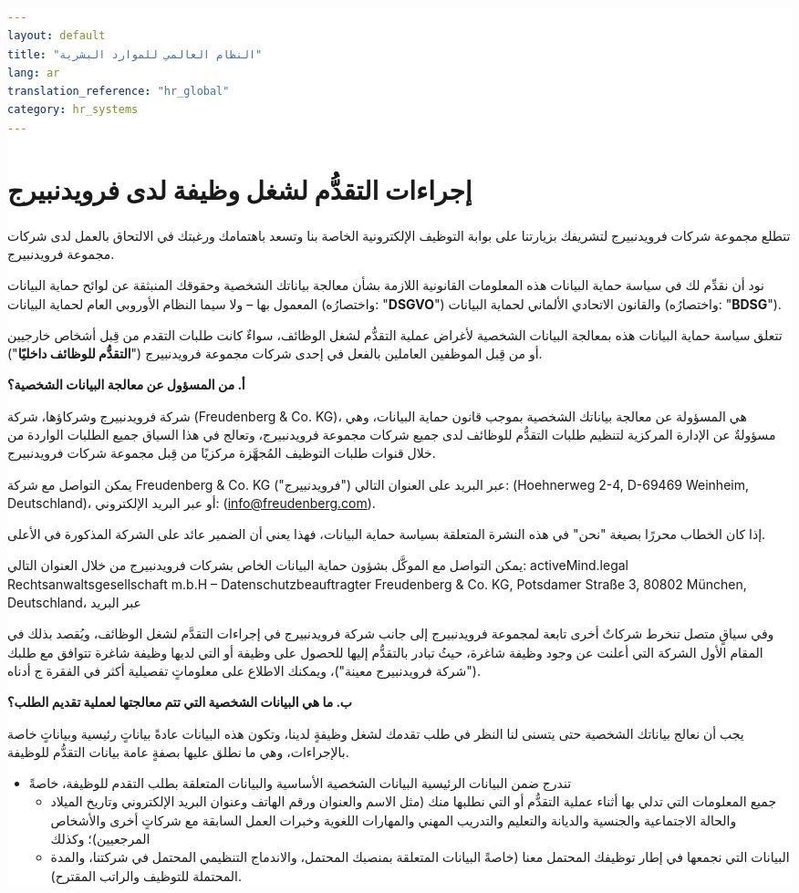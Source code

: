 ```yaml
---
layout: default
title: "النظام العالمي للموارد البشرية"
lang: ar
translation_reference: "hr_global"
category: hr_systems
---
```


# إجراءات التقدُّم لشغل وظيفة لدى فرويدنبيرج

تتطلع مجموعة شركات فرويدنبيرج لتشريفك بزيارتنا على بوابة التوظيف الإلكترونية الخاصة بنا وتسعد باهتمامك ورغبتك في الالتحاق بالعمل لدى شركات مجموعة فرويدنبيرج.

نود أن نقدِّم لك في سياسة حماية البيانات هذه المعلومات القانونية اللازمة بشأن معالجة بياناتك الشخصية وحقوقك المنبثقة عن لوائح حماية البيانات المعمول بها – ولا سيما النظام الأوروبي العام لحماية البيانات (واختصارُه: "**DSGVO**") والقانون الاتحادي الألماني لحماية البيانات (واختصارُه: "**BDSG**").

تتعلق سياسة حماية البيانات هذه بمعالجة البيانات الشخصية لأغراض عملية التقدُّم لشغل الوظائف، سواءٌ كانت طلبات التقدم من قِبل أشخاص خارجيين أو من قِبل الموظفين العاملين بالفعل في إحدى شركات مجموعة فرويدنبيرج ("**التقدُّم للوظائف داخليًا**").

**أ. من المسؤول عن معالجة البيانات الشخصية؟**

شركة فرويدنبيرج وشركاؤها، شركة (Freudenberg & Co. KG)، هي المسؤولة عن معالجة بياناتك الشخصية بموجب قانون حماية البيانات، وهي مسؤولةٌ عن الإدارة المركزية لتنظيم طلبات التقدُّم للوظائف لدى جميع شركات مجموعة فرويدنبيرج، وتعالج في هذا السياق جميع الطلبات الواردة من خلال قنوات طلبات التوظيف المُجهَّزة مركزيًا من قِبل مجموعة شركات فرويدنبيرج.

يمكن التواصل مع شركة Freudenberg & Co. KG ("فرويدنبيرج") عبر البريد على العنوان التالي: (Hoehnerweg 2-4, D-69469 Weinheim, Deutschland)، أو عبر البريد الإلكتروني: (info@freudenberg.com).

إذا كان الخطاب محررًا بصيغة "نحن" في هذه النشرة المتعلقة بسياسة حماية البيانات، فهذا يعني أن الضمير عائد على الشركة المذكورة في الأعلى.

يمكن التواصل مع الموكَّل بشؤون حماية البيانات الخاص بشركات فرويدنبيرج من خلال العنوان التالي: activeMind.legal Rechtsanwaltsgesellschaft m.b.H – Datenschutzbeauftragter Freudenberg & Co. KG, Potsdamer Straße 3, 80802 München, Deutschland، عبر البريد

وفي سياقٍ متصل تنخرط شركاتٌ أخرى تابعة لمجموعة فرويدنبيرج إلى جانب شركة فرويدنبيرج في إجراءات التقدَّم لشغل الوظائف، ويُقصد بذلك في المقام الأول الشركة التي أعلنت عن وجود وظيفة شاغرة، حيثُ تبادر بالتقدُّم إليها للحصول على وظيفة أو التي لديها وظيفة شاغرة تتوافق مع طلبك ("شركة فرويدنبيرج معينة")، ويمكنك الاطلاع على معلوماتٍ تفصيلية أكثر في الفقرة ج أدناه.

**ب. ما هي البيانات الشخصية التي تتم معالجتها لعملية تقديم الطلب؟**

يجب أن نعالج بياناتك الشخصية حتى يتسنى لنا النظر في طلب تقدمك لشغل وظيفةٍ لدينا، وتكون هذه البيانات عادةً بياناتٍ رئيسية وبياناتٍ خاصة بالإجراءات، وهي ما نطلق عليها بصفةٍ عامة بيانات التقدُّم للوظيفة.

* تندرج ضمن البيانات الرئيسية البيانات الشخصية الأساسية والبيانات المتعلقة بطلب التقدم للوظيفة، خاصةً
    * جميع المعلومات التي تدلي بها أثناء عملية التقدُّم أو التي نطلبها منك (مثل الاسم والعنوان ورقم الهاتف وعنوان البريد الإلكتروني وتاريخ الميلاد والحالة الاجتماعية والجنسية والديانة والتعليم والتدريب المهني والمهارات اللغوية وخبرات العمل السابقة مع شركاتٍ أخرى والأشخاص المرجعيين)؛ وكذلك
    * البيانات التي نجمعها في إطار توظيفك المحتمل معنا (خاصةً البيانات المتعلقة بمنصبك المحتمل، والاندماج التنظيمي المحتمل في شركتنا، والمدة المحتملة للتوظيف والراتب المقترح).
